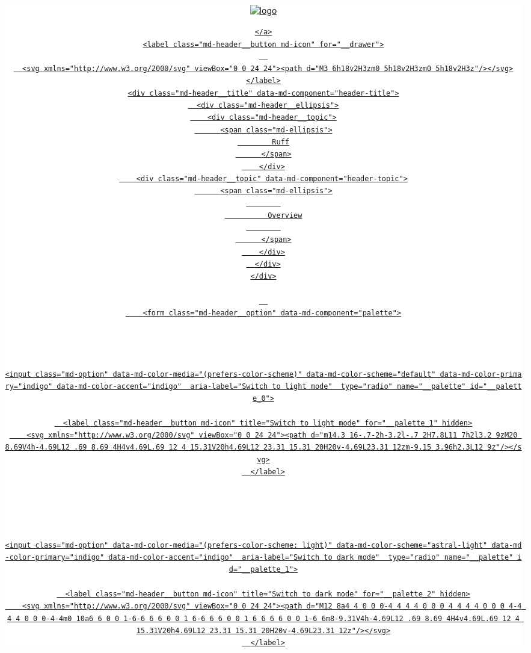 <header class="md-header md-header--shadow" data-md-component="header">
  <nav class="md-header__inner md-grid" aria-label="Header">
    <a href="." title="Ruff" class="md-header__button md-logo" aria-label="Ruff" data-md-component="logo">
      
  <img src="assets/bolt.svg" alt="logo">

    </a>
    <label class="md-header__button md-icon" for="__drawer">
      
      <svg xmlns="http://www.w3.org/2000/svg" viewBox="0 0 24 24"><path d="M3 6h18v2H3zm0 5h18v2H3zm0 5h18v2H3z"/></svg>
    </label>
    <div class="md-header__title" data-md-component="header-title">
      <div class="md-header__ellipsis">
        <div class="md-header__topic">
          <span class="md-ellipsis">
            Ruff
          </span>
        </div>
        <div class="md-header__topic" data-md-component="header-topic">
          <span class="md-ellipsis">
            
              Overview
            
          </span>
        </div>
      </div>
    </div>
    
      
        <form class="md-header__option" data-md-component="palette">
  
    
    
    
    <input class="md-option" data-md-color-media="(prefers-color-scheme)" data-md-color-scheme="default" data-md-color-primary="indigo" data-md-color-accent="indigo"  aria-label="Switch to light mode"  type="radio" name="__palette" id="__palette_0">
    
      <label class="md-header__button md-icon" title="Switch to light mode" for="__palette_1" hidden>
        <svg xmlns="http://www.w3.org/2000/svg" viewBox="0 0 24 24"><path d="m14.3 16-.7-2h-3.2l-.7 2H7.8L11 7h2l3.2 9zM20 8.69V4h-4.69L12 .69 8.69 4H4v4.69L.69 12 4 15.31V20h4.69L12 23.31 15.31 20H20v-4.69L23.31 12zm-9.15 3.96h2.3L12 9z"/></svg>
      </label>
    
  
    
    
    
    <input class="md-option" data-md-color-media="(prefers-color-scheme: light)" data-md-color-scheme="astral-light" data-md-color-primary="indigo" data-md-color-accent="indigo"  aria-label="Switch to dark mode"  type="radio" name="__palette" id="__palette_1">
    
      <label class="md-header__button md-icon" title="Switch to dark mode" for="__palette_2" hidden>
        <svg xmlns="http://www.w3.org/2000/svg" viewBox="0 0 24 24"><path d="M12 8a4 4 0 0 0-4 4 4 4 0 0 0 4 4 4 4 0 0 0 4-4 4 4 0 0 0-4-4m0 10a6 6 0 0 1-6-6 6 6 0 0 1 6-6 6 6 0 0 1 6 6 6 6 0 0 1-6 6m8-9.31V4h-4.69L12 .69 8.69 4H4v4.69L.69 12 4 15.31V20h4.69L12 23.31 15.31 20H20v-4.69L23.31 12z"/></svg>
      </label>
    